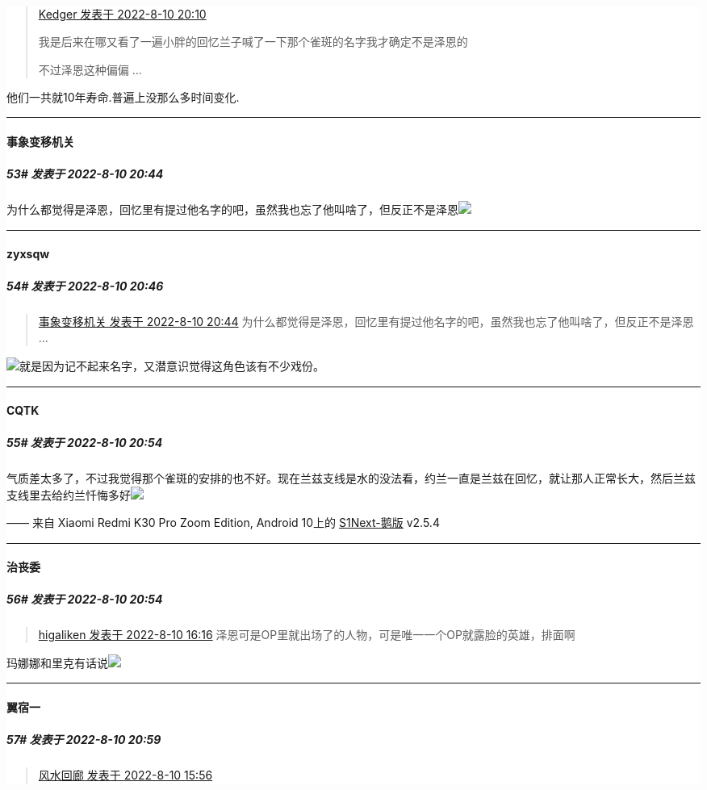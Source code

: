 <blockquote><a href="httphttps://bbs.saraba1st.com/2b/forum.php?mod=redirect&amp;goto=findpost&amp;pid=57009097&amp;ptid=2085940" target="_blank">Kedger 发表于 2022-8-10 20:10</a>

我是后来在哪又看了一遍小胖的回忆兰子喊了一下那个雀斑的名字我才确定不是泽恩的

不过泽恩这种偏偏 ...</blockquote>
他们一共就10年寿命.普遍上没那么多时间变化.

*****

####  事象变移机关  
##### 53#       发表于 2022-8-10 20:44

为什么都觉得是泽恩，回忆里有提过他名字的吧，虽然我也忘了他叫啥了，但反正不是泽恩<img src="https://static.saraba1st.com/image/smiley/face2017/067.png" referrerpolicy="no-referrer">

*****

####  zyxsqw  
##### 54#       发表于 2022-8-10 20:46

<blockquote><a href="httphttps://bbs.saraba1st.com/2b/forum.php?mod=redirect&amp;goto=findpost&amp;pid=57009627&amp;ptid=2085940" target="_blank">事象变移机关 发表于 2022-8-10 20:44</a>
为什么都觉得是泽恩，回忆里有提过他名字的吧，虽然我也忘了他叫啥了，但反正不是泽恩 ...</blockquote>
<img src="https://static.saraba1st.com/image/smiley/face2017/067.png" referrerpolicy="no-referrer">就是因为记不起来名字，又潜意识觉得这角色该有不少戏份。

*****

####  CQTK  
##### 55#       发表于 2022-8-10 20:54

气质差太多了，不过我觉得那个雀斑的安排的也不好。现在兰兹支线是水的没法看，约兰一直是兰兹在回忆，就让那人正常长大，然后兰兹支线里去给约兰忏悔多好<img src="https://static.saraba1st.com/image/smiley/face2017/003.png" referrerpolicy="no-referrer">

—— 来自 Xiaomi Redmi K30 Pro Zoom Edition, Android 10上的 [S1Next-鹅版](https://github.com/ykrank/S1-Next/releases) v2.5.4

*****

####  治丧委  
##### 56#       发表于 2022-8-10 20:54

<blockquote><a href="httphttps://bbs.saraba1st.com/2b/forum.php?mod=redirect&amp;goto=findpost&amp;pid=57006132&amp;ptid=2085940" target="_blank">higaliken 发表于 2022-8-10 16:16</a>
 泽恩可是OP里就出场了的人物，可是唯一一个OP就露脸的英雄，排面啊</blockquote>
玛娜娜和里克有话说<img src="https://static.saraba1st.com/image/smiley/face2017/020.png" referrerpolicy="no-referrer">

*****

####  翼宿一  
##### 57#       发表于 2022-8-10 20:59

<blockquote><a href="httphttps://bbs.saraba1st.com/2b/forum.php?mod=redirect&amp;goto=findpost&amp;pid=57005841&amp;ptid=2085940" target="_blank">风水回廊 发表于 2022-8-10 15:56</a>
